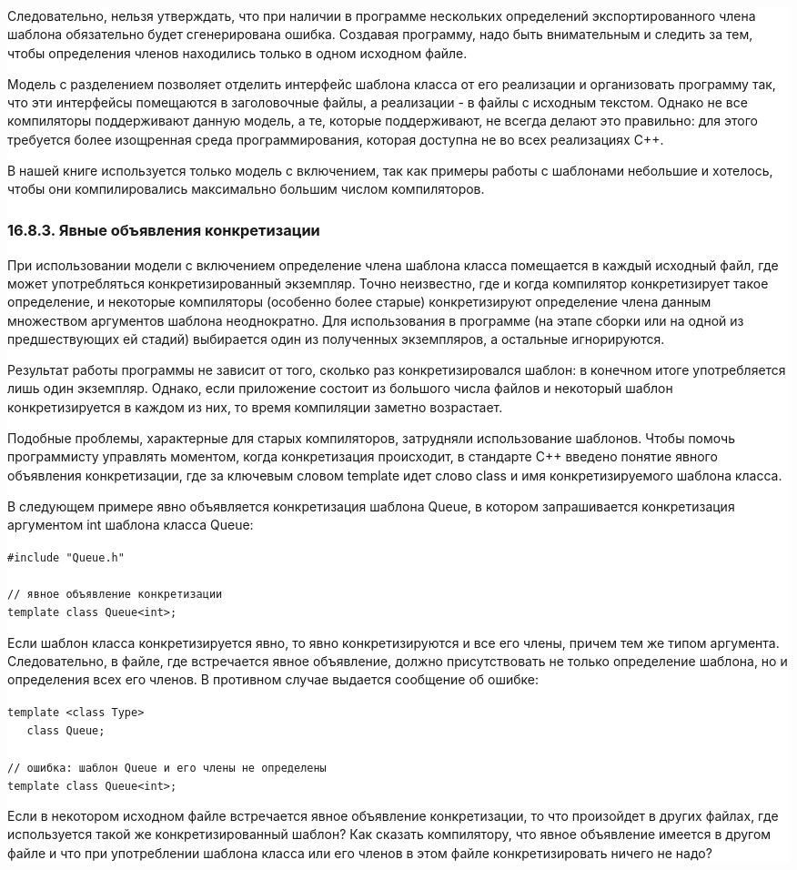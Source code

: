Следовательно, нельзя утверждать, что при наличии в программе нескольких определений экспортированного члена шаблона обязательно будет сгенерирована ошибка. Создавая программу, надо быть внимательным и следить за тем, чтобы определения членов находились только в одном исходном файле.

Модель с разделением позволяет отделить интерфейс шаблона класса от его реализации и организовать программу так, что эти интерфейсы помещаются в заголовочные файлы, а реализации - в файлы с исходным текстом. Однако не все компиляторы поддерживают данную модель, а те, которые поддерживают, не всегда делают это правильно: для этого требуется более изощренная среда программирования, которая доступна не во всех реализациях C++.

В нашей книге используется только модель с включением, так как примеры работы с шаблонами небольшие и хотелось, чтобы они компилировались максимально большим числом компиляторов.

### 16.8.3. Явные объявления конкретизации

При использовании модели с включением определение члена шаблона класса помещается в каждый исходный файл, где может употребляться конкретизированный экземпляр. Точно неизвестно, где и когда компилятор конкретизирует такое определение, и некоторые компиляторы (особенно более старые) конкретизируют определение члена данным множеством аргументов шаблона неоднократно. Для использования в программе (на этапе сборки или на одной из предшествующих ей стадий) выбирается один из полученных экземпляров, а остальные игнорируются.

Результат работы программы не зависит от того, сколько раз конкретизировался шаблон: в конечном итоге употребляется лишь один экземпляр. Однако, если приложение состоит из большого числа файлов и некоторый шаблон конкретизируется в каждом из них, то время компиляции заметно возрастает.

Подобные проблемы, характерные для старых компиляторов, затрудняли использование шаблонов. Чтобы помочь программисту управлять моментом, когда конкретизация происходит, в стандарте C++ введено понятие явного объявления конкретизации, где за ключевым словом template идет слово class и имя конкретизируемого шаблона класса.

В следующем примере явно объявляется конкретизация шаблона Queue<int>, в котором запрашивается конкретизация аргументом int шаблона класса Queue:

```
#include "Queue.h"

// явное объявление конкретизации
template class Queue<int>;
```
Если шаблон класса конкретизируется явно, то явно конкретизируются и все его члены, причем тем же типом аргумента. Следовательно, в файле, где встречается явное объявление, должно присутствовать не только определение шаблона, но и определения всех его членов. В противном случае выдается сообщение об ошибке:
```
template <class Type>
   class Queue;

// ошибка: шаблон Queue и его члены не определены
template class Queue<int>;
```
Если в некотором исходном файле встречается явное объявление конкретизации, то что произойдет в других файлах, где используется такой же конкретизированный шаблон? Как сказать компилятору, что явное объявление имеется в другом файле и что при употреблении шаблона класса или его членов в этом файле конкретизировать ничего не надо?
